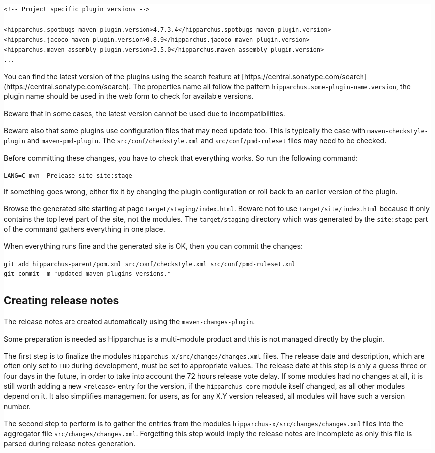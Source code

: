     <!-- Project specific plugin versions -->

    <hipparchus.spotbugs-maven-plugin.version>4.7.3.4</hipparchus.spotbugs-maven-plugin.version>
    <hipparchus.jacoco-maven-plugin.version>0.8.9</hipparchus.jacoco-maven-plugin.version>
    <hipparchus.maven-assembly-plugin.version>3.5.0</hipparchus.maven-assembly-plugin.version>
    ...

You can find the latest version of the plugins using the search feature at
[https://central.sonatype.com/search](https://central.sonatype.com/search).
The properties name all follow the pattern `hipparchus.some-plugin-name.version`, the plugin
name should be used in the web form to check for available versions.

Beware that in some cases, the latest version cannot be used due to incompatibilities.

Beware also that some plugins use configuration files that may need update too. This is
typically the case with `maven-checkstyle-plugin` and `maven-pmd-plugin`. The
`src/conf/checkstyle.xml` and `src/conf/pmd-ruleset` files may need to be checked.

Before committing these changes, you have to check that everything works. So run
the following command:

    LANG=C mvn -Prelease site site:stage

If something goes wrong, either fix it by changing the plugin configuration or
roll back to an earlier version of the plugin.

Browse the generated site starting at page `target/staging/index.html`.
Beware not to use `target/site/index.html` because it only contains
the top level part of the site, not the modules. The `target/staging`
directory which was generated by the `site:stage` part of the command gathers
everything in one place.

When everything runs fine and the generated site is OK, then you can commit the changes:

    git add hipparchus-parent/pom.xml src/conf/checkstyle.xml src/conf/pmd-ruleset.xml
    git commit -m "Updated maven plugins versions."

## Creating release notes

The release notes are created automatically using the `maven-changes-plugin`.

Some preparation is needed as Hipparchus is a multi-module product and this is not
managed directly by the plugin.

The first step is to finalize the modules `hipparchus-x/src/changes/changes.xml` files.
The release date and description, which are often only set to `TBD` during development,
must be set to appropriate values. The release date at this step is only a guess three or
four days in the future, in order to take into account the 72 hours release vote delay. If some
modules had no changes at all, it is still worth adding a new `<release>` entry for the
version, if the `hipparchus-core` module itself changed, as all other modules depend on
it. It also simplifies management for users, as for any X.Y version released, all modules
will have such a version number.

The second step to perform is to gather the entries from the modules
`hipparchus-x/src/changes/changes.xml` files into the aggregator
file `src/changes/changes.xml`. Forgetting this step would imply the release notes are
incomplete as only this file is parsed during release notes generation.
